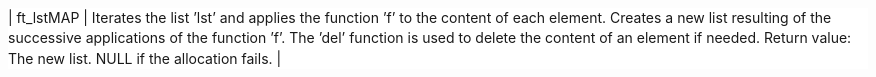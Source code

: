 | ft_lstMAP | Iterates the list ’lst’ and applies the function ’f’ to the content of each element.  Creates a new list resulting of the successive applications of the function ’f’.  The ’del’ function is used to delete the content of an element if needed. Return value: The new list.  NULL if the allocation fails. |
